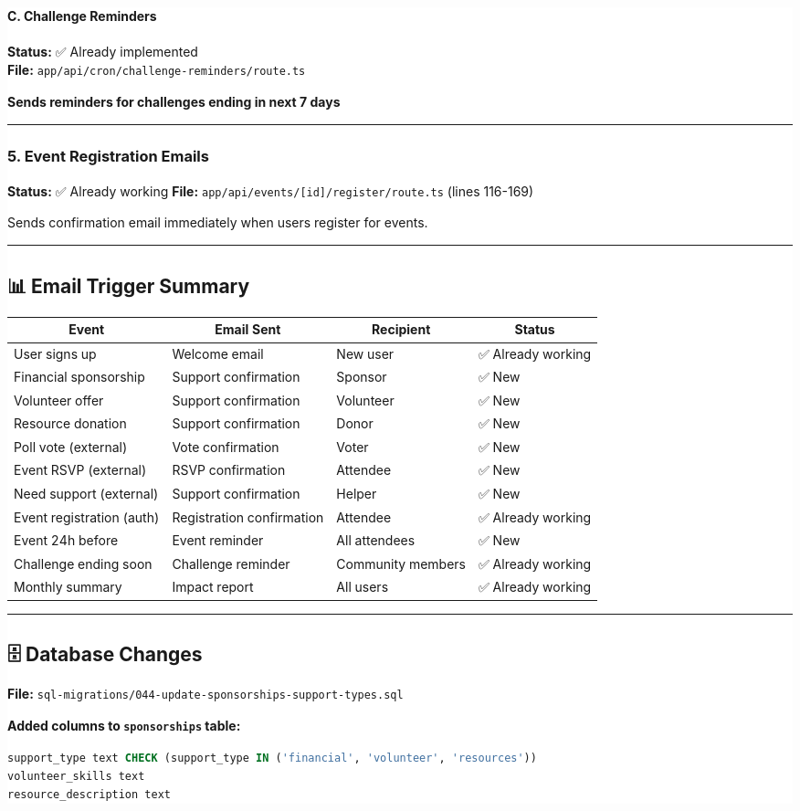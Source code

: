 #### C. Challenge Reminders
**Status:** ✅ Already implemented  
**File:** `app/api/cron/challenge-reminders/route.ts`

**Sends reminders for challenges ending in next 7 days**

---

### 5. **Event Registration Emails**

**Status:** ✅ Already working
**File:** `app/api/events/[id]/register/route.ts` (lines 116-169)

Sends confirmation email immediately when users register for events.

---

## 📊 Email Trigger Summary

| Event | Email Sent | Recipient | Status |
|-------|-----------|-----------|--------|
| User signs up | Welcome email | New user | ✅ Already working |
| Financial sponsorship | Support confirmation | Sponsor | ✅ New |
| Volunteer offer | Support confirmation | Volunteer | ✅ New |
| Resource donation | Support confirmation | Donor | ✅ New |
| Poll vote (external) | Vote confirmation | Voter | ✅ New |
| Event RSVP (external) | RSVP confirmation | Attendee | ✅ New |
| Need support (external) | Support confirmation | Helper | ✅ New |
| Event registration (auth) | Registration confirmation | Attendee | ✅ Already working |
| Event 24h before | Event reminder | All attendees | ✅ New |
| Challenge ending soon | Challenge reminder | Community members | ✅ Already working |
| Monthly summary | Impact report | All users | ✅ Already working |

---

## 🗄️ Database Changes

**File:** `sql-migrations/044-update-sponsorships-support-types.sql`

**Added columns to `sponsorships` table:**
```sql
support_type text CHECK (support_type IN ('financial', 'volunteer', 'resources'))
volunteer_skills text
resource_description text
```
